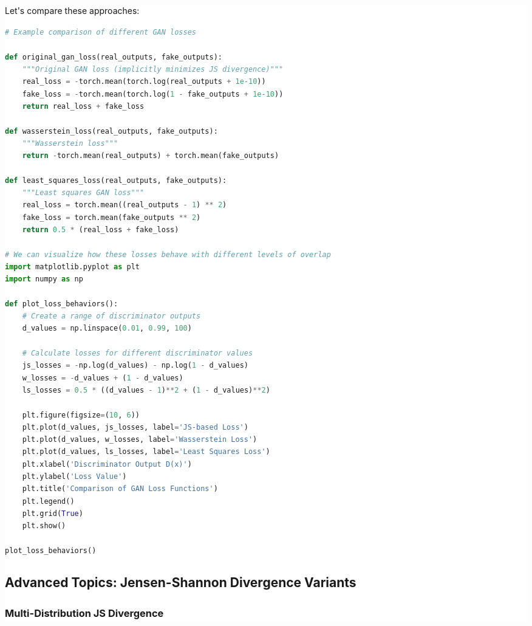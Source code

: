 Let's compare these approaches:

```python
# Example comparison of different GAN losses

def original_gan_loss(real_outputs, fake_outputs):
    """Original GAN loss (implicitly minimizes JS divergence)"""
    real_loss = -torch.mean(torch.log(real_outputs + 1e-10))
    fake_loss = -torch.mean(torch.log(1 - fake_outputs + 1e-10))
    return real_loss + fake_loss

def wasserstein_loss(real_outputs, fake_outputs):
    """Wasserstein loss"""
    return -torch.mean(real_outputs) + torch.mean(fake_outputs)

def least_squares_loss(real_outputs, fake_outputs):
    """Least squares GAN loss"""
    real_loss = torch.mean((real_outputs - 1) ** 2)
    fake_loss = torch.mean(fake_outputs ** 2)
    return 0.5 * (real_loss + fake_loss)

# We can visualize how these losses behave with different levels of overlap
import matplotlib.pyplot as plt
import numpy as np

def plot_loss_behaviors():
    # Create a range of discriminator outputs
    d_values = np.linspace(0.01, 0.99, 100)
    
    # Calculate losses for different discriminator values
    js_losses = -np.log(d_values) - np.log(1 - d_values)
    w_losses = -d_values + (1 - d_values)
    ls_losses = 0.5 * ((d_values - 1)**2 + (1 - d_values)**2)
    
    plt.figure(figsize=(10, 6))
    plt.plot(d_values, js_losses, label='JS-based Loss')
    plt.plot(d_values, w_losses, label='Wasserstein Loss')
    plt.plot(d_values, ls_losses, label='Least Squares Loss')
    plt.xlabel('Discriminator Output D(x)')
    plt.ylabel('Loss Value')
    plt.title('Comparison of GAN Loss Functions')
    plt.legend()
    plt.grid(True)
    plt.show()

plot_loss_behaviors()
```

## Advanced Topics: Jensen-Shannon Divergence Variants

### Multi-Distribution JS Divergence
